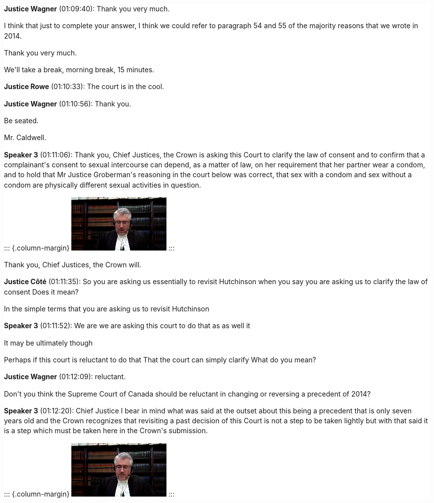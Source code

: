 **Justice Wagner** (01:09:40): Thank you very much.

I think that just to complete your answer, I think we could refer to paragraph 54 and 55 of the majority reasons that we wrote in 2014.

Thank you very much.

We'll take a break, morning break, 15 minutes.

**Justice Rowe** (01:10:33): The court is in the cool.

**Justice Wagner** (01:10:56): Thank you.

Be seated.

Mr. Caldwell.

**Speaker 3** (01:11:06): Thank you, Chief Justices, the Crown is asking this Court to clarify the law of consent and to confirm that a complainant's consent to sexual intercourse can depend, as a matter of law, on her requirement that her partner wear a condom, and to hold that Mr Justice Groberman's reasoning in the court below was correct, that sex with a condom and sex without a condom are physically different sexual activities in question.

::: {.column-margin}
![](4280.png)
:::

Thank you, Chief Justices, the Crown will.

**Justice Côté** (01:11:35): So you are asking us essentially to revisit Hutchinson when you say you are asking us to clarify the law of consent Does it mean?

In the simple terms that you are asking us to revisit Hutchinson

**Speaker 3** (01:11:52): We are we are asking this court to do that as as well it

It may be ultimately though

Perhaps if this court is reluctant to do that That the court can simply clarify What do you mean?

**Justice Wagner** (01:12:09): reluctant.

Don't you think the Supreme Court of Canada should be reluctant in changing or reversing a precedent of 2014?

**Speaker 3** (01:12:20): Chief Justice I bear in mind what was said at the outset about this being a precedent that is only seven years old and the Crown recognizes that revisiting a past decision of this Court is not a step to be taken lightly but with that said it is a step which must be taken here in the Crown's submission.

::: {.column-margin}
![](4354.png)
:::
